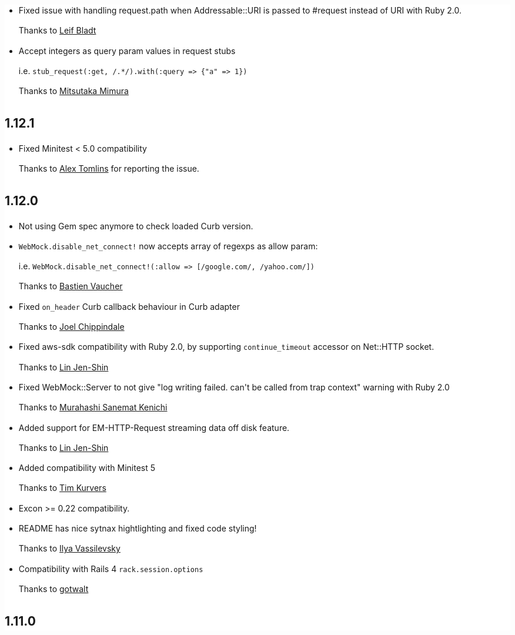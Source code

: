 * Fixed issue with handling request.path when Addressable::URI is passed to #request instead of URI with Ruby 2.0.

  Thanks to [Leif Bladt](https://github.com/leifbladt)

* Accept integers as query param values in request stubs

  i.e. `stub_request(:get, /.*/).with(:query => {"a" => 1})`

  Thanks to [Mitsutaka Mimura](https://github.com/takkanm)

## 1.12.1

* Fixed Minitest < 5.0 compatibility

  Thanks to [Alex Tomlins](https://github.com/alext) for reporting the issue.

## 1.12.0

* Not using Gem spec anymore to check loaded Curb version.

* `WebMock.disable_net_connect!` now accepts array of regexps as allow param:

  i.e. `WebMock.disable_net_connect!(:allow => [/google.com/, /yahoo.com/])`

  Thanks to [Bastien Vaucher](https://github.com/bastien)

* Fixed `on_header` Curb callback behaviour in Curb adapter

  Thanks to [Joel Chippindale](https://github.com/mocoso)

* Fixed aws-sdk compatibility with Ruby 2.0, by supporting `continue_timeout` accessor on Net::HTTP socket.

   Thanks to [Lin Jen-Shin](https://github.com/godfat)

* Fixed WebMock::Server to not give "log writing failed. can't be called from trap context" warning with Ruby 2.0

   Thanks to [Murahashi Sanemat Kenichi](https://github.com/sanemat)

* Added support for EM-HTTP-Request streaming data off disk feature.

   Thanks to [Lin Jen-Shin](https://github.com/godfat)

* Added compatibility with Minitest 5

   Thanks to [Tim Kurvers](https://github.com/timkurvers)

* Excon >= 0.22 compatibility.

* README has nice sytnax hightlighting and fixed code styling!

   Thanks to [Ilya Vassilevsky](https://github.com/vassilevsky)

* Compatibility with Rails 4 `rack.session.options`

   Thanks to [gotwalt](https://github.com/gotwalt)

## 1.11.0
